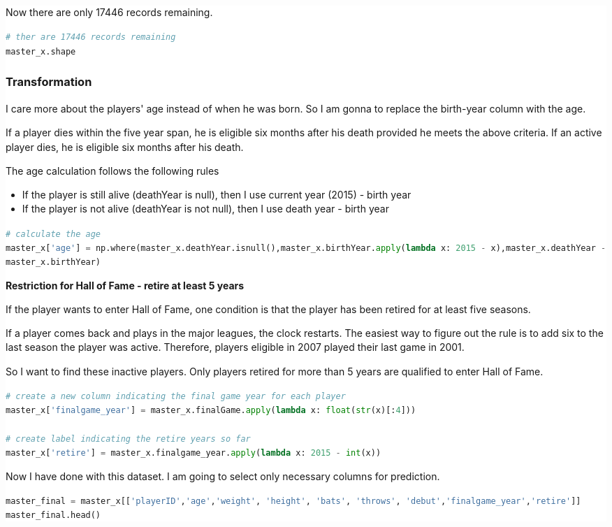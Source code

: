

Now there are only 17446 records remaining.

```python
# ther are 17446 records remaining
master_x.shape
```



### Transformation

I care more about the players' age instead of when he was born. So I am gonna to replace the birth-year column with the age.

If a player dies within the five year span, he is eligible six months after his death provided he meets the above criteria. If an active player dies, he is eligible six months after his death.

The age calculation follows the following rules
* If the player is still alive (deathYear is null), then I use current year (2015) - birth year
* If the player is not alive (deathYear is not null), then I use death year  - birth year



```python
# calculate the age
master_x['age'] = np.where(master_x.deathYear.isnull(),master_x.birthYear.apply(lambda x: 2015 - x),master_x.deathYear - master_x.birthYear)
```



**Restriction for Hall of Fame - retire at least 5 years**

If the player wants to enter Hall of Fame, one condition is that the player has been retired for at least five seasons. 

If a player comes back and plays in the major leagues, the clock restarts. The easiest way to figure out the rule is to add six to the last season the player was active. Therefore, players eligible in 2007 played their last game in 2001.

So I want to find these inactive players. Only players retired for more than 5 years are qualified to enter Hall of Fame.

```python
# create a new column indicating the final game year for each player
master_x['finalgame_year'] = master_x.finalGame.apply(lambda x: float(str(x)[:4]))

# create label indicating the retire years so far
master_x['retire'] = master_x.finalgame_year.apply(lambda x: 2015 - int(x))
```



Now I have done with this dataset. I am going to select only necessary columns for prediction.

```python
master_final = master_x[['playerID','age','weight', 'height', 'bats', 'throws', 'debut','finalgame_year','retire']]
master_final.head()
```
